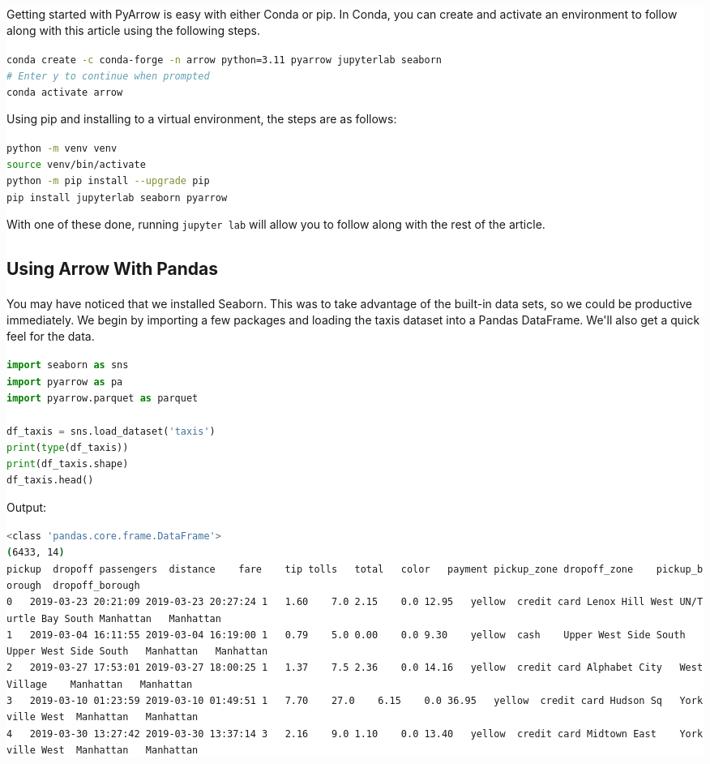 Getting started with PyArrow is easy with either Conda or pip. In Conda, you can create and activate an environment to follow along with this article using the following steps.

```bash
conda create -c conda-forge -n arrow python=3.11 pyarrow jupyterlab seaborn
# Enter y to continue when prompted
conda activate arrow
```

Using pip and installing to a virtual environment, the steps are as follows:

```bash
python -m venv venv
source venv/bin/activate 
python -m pip install --upgrade pip
pip install jupyterlab seaborn pyarrow
```

With one of these done, running `jupyter lab` will allow you to follow along with the rest of the article.

## Using Arrow With Pandas

You may have noticed that we installed Seaborn. This was to take advantage of the built-in data sets, so we could be productive immediately. We begin by importing a few packages and loading the taxis dataset into a Pandas DataFrame. We'll also get a quick feel for the data.

```python
import seaborn as sns
import pyarrow as pa
import pyarrow.parquet as parquet

df_taxis = sns.load_dataset('taxis')
print(type(df_taxis))
print(df_taxis.shape)
df_taxis.head()
```

Output:

```bash
<class 'pandas.core.frame.DataFrame'>
(6433, 14)
pickup	dropoff	passengers	distance	fare	tip	tolls	total	color	payment	pickup_zone	dropoff_zone	pickup_borough	dropoff_borough
0	2019-03-23 20:21:09	2019-03-23 20:27:24	1	1.60	7.0	2.15	0.0	12.95	yellow	credit card	Lenox Hill West	UN/Turtle Bay South	Manhattan	Manhattan
1	2019-03-04 16:11:55	2019-03-04 16:19:00	1	0.79	5.0	0.00	0.0	9.30	yellow	cash	Upper West Side South	Upper West Side South	Manhattan	Manhattan
2	2019-03-27 17:53:01	2019-03-27 18:00:25	1	1.37	7.5	2.36	0.0	14.16	yellow	credit card	Alphabet City	West Village	Manhattan	Manhattan
3	2019-03-10 01:23:59	2019-03-10 01:49:51	1	7.70	27.0	6.15	0.0	36.95	yellow	credit card	Hudson Sq	Yorkville West	Manhattan	Manhattan
4	2019-03-30 13:27:42	2019-03-30 13:37:14	3	2.16	9.0	1.10	0.0	13.40	yellow	credit card	Midtown East	Yorkville West	Manhattan	Manhattan
```
